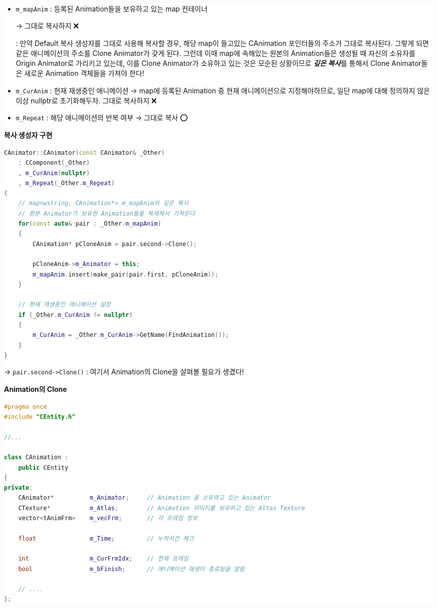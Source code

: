 - `m_mapAnim` : 등록된 Animation들을 보유하고 있는 map 컨테이너
    
    → 그대로 복사하지 ❌
    
    : 만약 Default 복사 생성자를 그대로 사용해 복사할 경우, 해당 map이 들고있는 CAnimation 포인터들의 주소가 그대로 복사된다. 그렇게 되면 같은 애니메이션의 주소를 Clone Animator가 갖게 된다. 그런데 이때 map에 속해있는 원본의 Animation들은 생성될 때 자신의 소유자를 Origin Animator로 가리키고 있는데, 이를 Clone Animator가 소유하고 있는 것은 모순된 상황이므로 ***깊은 복사***를 통해서 Clone Animator들은 새로운 Animation 객체들을 가져야 한다!
    
- `m_CurAnim` : 현재 재생중인 애니메이션 → map에 등록된 Animation 중 현재 애니메이션으로 지정해야하므로, 일단 map에 대해 정의하지 않은 이상 nullptr로 초기화해두자. 그대로 복사하지 ❌
- `m_Repeat` : 해당 애니메이션의 반복 여부 → 그대로 복사 ⭕

**복사 생성자 구현**

```cpp
CAnimator::CAnimator(const CAnimator& _Other)
	: CComponent(_Other)
	, m_CurAnim(nullptr)
	, m_Repeat(_Other.m_Repeat)
{
	// map<wstring, CAnimation*> m_mapAnim의 깊은 복사
	// 원본 Animator가 보유한 Animation들을 복제해서 가져온다
	for(const auto& pair : _Other.m_mapAnim)
	{
		CAnimation* pCloneAnim = pair.second->Clone();

		pCloneAnim->m_Animator = this;
		m_mapAnim.insert(make_pair(pair.first, pCloneAnim));
	}

	// 현재 재생중인 애니메이션 설정
	if (_Other.m_CurAnim != nullptr)
	{
		m_CurAnim = _Other.m_CurAnim->GetName(FindAnimation());
	}
}
```

→ `pair.second->Clone()` : 여기서 Animation의 Clone을 살펴볼 필요가 생겼다!

**Animation의 Clone**

```cpp
#pragma once
#include "CEntity.h"

//...

class CAnimation :
    public CEntity
{
private:
    CAnimator*          m_Animator;     // Animation 을 소유하고 있는 Animator
    CTexture*           m_Atlas;        // Animation 이미지를 보유하고 있는 Altas Texture
    vector<tAnimFrm>    m_vecFrm;       // 각 프레임 정보

    float               m_Time;         // 누적시간 체크

    int                 m_CurFrmIdx;    // 현재 프레임
    bool                m_bFinish;      // 애니메이션 재생이 종료됨을 알림

	// ....
};

```
